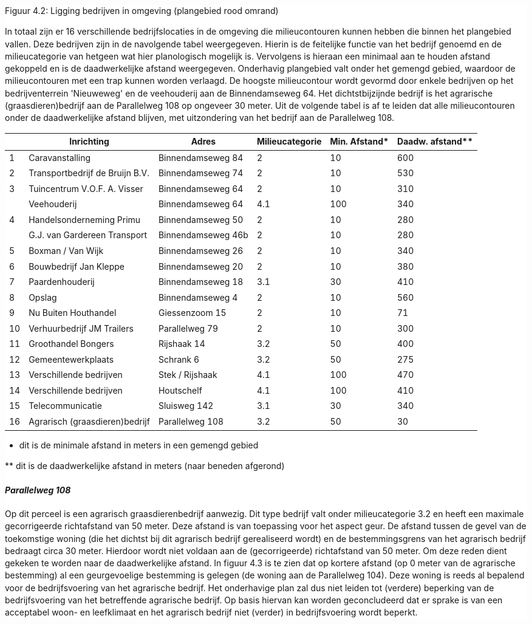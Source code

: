 Figuur 4.2: Ligging bedrijven in omgeving (plangebied rood omrand)

In totaal zijn er 16 verschillende bedrijfslocaties in de omgeving die milieucontouren kunnen hebben die binnen het plangebied vallen. Deze bedrijven zijn in de navolgende tabel weergegeven. Hierin is de feitelijke functie van het bedrijf genoemd en de milieucategorie van hetgeen wat hier planologisch mogelijk is. Vervolgens is hieraan een minimaal aan te houden afstand gekoppeld en is de daadwerkelijke afstand weergegeven. Onderhavig plangebied valt onder het gemengd gebied, waardoor de milieucontouren met een trap kunnen worden verlaagd. De hoogste milieucontour wordt gevormd door enkele bedrijven op het bedrijventerrein 'Nieuweweg' en de veehouderij aan de Binnendamseweg 64. Het dichtstbijzijnde bedrijf is het agrarische (graasdieren)bedrijf aan de Parallelweg 108 op ongeveer 30 meter. Uit de volgende tabel is af te leiden dat alle milieucontouren onder de daadwerkelijke afstand blijven, met uitzondering van het bedrijf aan de Parallelweg 108.

|    | Inrichting                      | Adres              | Milieucategorie | Min. Afstand* | Daadw. afstand** |
|----|---------------------------------|--------------------|-----------------|---------------|------------------|
| 1  | Caravanstalling                 | Binnendamseweg 84  | 2               | 10            | 600              |
| 2  | Transportbedrijf de Bruijn B.V. | Binnendamseweg 74  | 2               | 10            | 530              |
| 3  | Tuincentrum V.O.F. A. Visser    | Binnendamseweg 64  | 2               | 10            | 310              |
|    | Veehouderij                     | Binnendamseweg 64  | 4.1             | 100           | 340              |
| 4  | Handelsonderneming Primu        | Binnendamseweg 50  | 2               | 10            | 280              |
|    | G.J. van Gardereen Transport    | Binnendamseweg 46b | 2               | 10            | 280              |
| 5  | Boxman / Van Wijk               | Binnendamseweg 26  | 2               | 10            | 340              |
| 6  | Bouwbedrijf Jan Kleppe          | Binnendamseweg 20  | 2               | 10            | 380              |
| 7  | Paardenhouderij                 | Binnendamseweg 18  | 3.1             | 30            | 410              |
| 8  | Opslag                          | Binnendamseweg 4   | 2               | 10            | 560              |
| 9  | Nu Buiten Houthandel            | Giessenzoom 15     | 2               | 10            | 71               |
| 10 | Verhuurbedrijf JM Trailers      | Parallelweg 79     | 2               | 10            | 300              |
| 11 | Groothandel Bongers             | Rijshaak 14        | 3.2             | 50            | 400              |
| 12 | Gemeentewerkplaats              | Schrank 6          | 3.2             | 50            | 275              |
| 13 | Verschillende bedrijven         | Stek / Rijshaak    | 4.1             | 100           | 470              |
| 14 | Verschillende bedrijven         | Houtschelf         | 4.1             | 100           | 410              |
| 15 | Telecommunicatie                | Sluisweg 142       | 3.1             | 30            | 340              |
| 16 | Agrarisch (graasdieren)bedrijf  | Parallelweg 108    | 3.2             | 50            | 30               |

* dit is de minimale afstand in meters in een gemengd gebied

** dit is de daadwerkelijke afstand in meters (naar beneden afgerond)

#### *Parallelweg 108*

Op dit perceel is een agrarisch graasdierenbedrijf aanwezig. Dit type bedrijf valt onder milieucategorie 3.2 en heeft een maximale gecorrigeerde richtafstand van 50 meter. Deze afstand is van toepassing voor het aspect geur. De afstand tussen de gevel van de toekomstige woning (die het dichtst bij dit agrarisch bedrijf gerealiseerd wordt) en de bestemmingsgrens van het agrarisch bedrijf bedraagt circa 30 meter. Hierdoor wordt niet voldaan aan de (gecorrigeerde) richtafstand van 50 meter. Om deze reden dient gekeken te worden naar de daadwerkelijke afstand. In figuur 4.3 is te zien dat op kortere afstand (op 0 meter van de agrarische bestemming) al een geurgevoelige bestemming is gelegen (de woning aan de Parallelweg 104). Deze woning is reeds al bepalend voor de bedrijfsvoering van het agrarische bedrijf. Het onderhavige plan zal dus niet leiden tot (verdere) beperking van de bedrijfsvoering van het betreffende agrarische bedrijf. Op basis hiervan kan worden geconcludeerd dat er sprake is van een acceptabel woon- en leefklimaat en het agrarisch bedrijf niet (verder) in bedrijfsvoering wordt beperkt.
